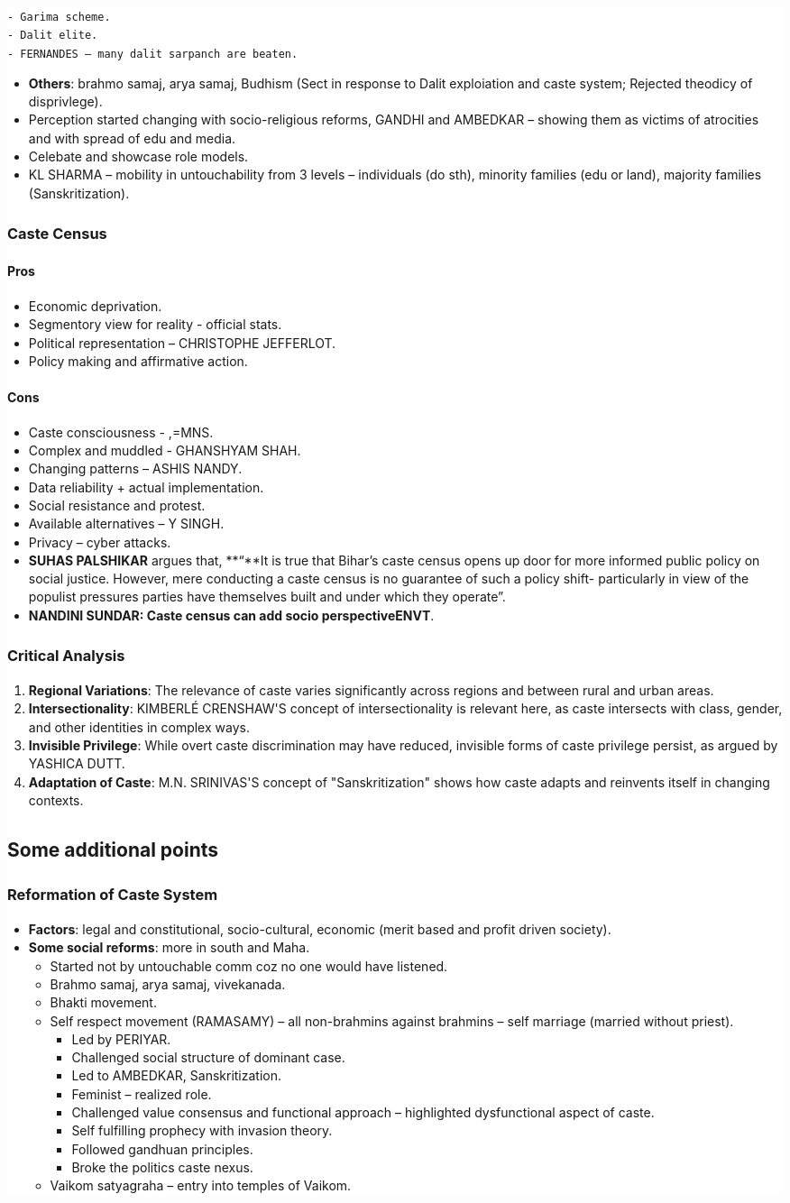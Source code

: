     - Garima scheme.
    - Dalit elite.
    - FERNANDES – many dalit sarpanch are beaten.
- **Others**: brahmo samaj, arya samaj, Budhism (Sect in response to Dalit exploiation and caste system; Rejected theodicy of disprivlege).
- Perception started changing with socio-religious reforms, GANDHI and AMBEDKAR – showing them as victims of atrocities and with spread of edu and media.
- Celebate and showcase role models.
- KL SHARMA – mobility in untouchability from 3 levels – individuals (do sth), minority families (edu or land), majority families (Sanskritization).

### Caste Census
#### Pros
- Economic deprivation.
- Segmentory view for reality - official stats.
- Political representation – CHRISTOPHE JEFFERLOT.
- Policy making and affirmative action.

#### Cons
- Caste consciousness - ,=MNS.
- Complex and muddled - GHANSHYAM SHAH.
- Changing patterns – ASHIS NANDY.
- Data reliability + actual implementation.
- Social resistance and protest.
- Available alternatives – Y SINGH.
- Privacy – cyber attacks.
- **SUHAS PALSHIKAR** argues that, **“**It is true that Bihar’s caste census opens up door for more informed public policy on social justice. However, mere conducting a caste census is no guarantee of such a policy shift- particularly in view of the populist pressures parties have themselves built and under which they operate”.
- **NANDINI SUNDAR: Caste census can add socio perspectiveENVT**.

### Critical Analysis
1.  **Regional Variations**: The relevance of caste varies significantly across regions and between rural and urban areas.
2.  **Intersectionality**: KIMBERLÉ CRENSHAW'S concept of intersectionality is relevant here, as caste intersects with class, gender, and other identities in complex ways.
3.  **Invisible Privilege**: While overt caste discrimination may have reduced, invisible forms of caste privilege persist, as argued by YASHICA DUTT.
4.  **Adaptation of Caste**: M.N. SRINIVAS'S concept of "Sanskritization" shows how caste adapts and reinvents itself in changing contexts.

## Some additional points
### Reformation of Caste System
- **Factors**: legal and constitutional, socio-cultural, economic (merit based and profit driven society).
- **Some social reforms**: more in south and Maha.
    - Started not by untouchable comm coz no one would have listened.
    - Brahmo samaj, arya samaj, vivekanada.
    - Bhakti movement.
    - Self respect movement (RAMASAMY) – all non-brahmins against brahmins – self marriage (married without priest).
        - Led by PERIYAR.
        - Challenged social structure of dominant case.
        - Led to AMBEDKAR, Sanskritization.
        - Feminist – realized role.
        - Challenged value consensus and functional approach – highlighted dysfunctional aspect of caste.
        - Self fulfilling prophecy with invasion theory.
        - Followed gandhuan principles.
        - Broke the politics caste nexus.
    - Vaikom satyagraha – entry into temples of Vaikom.